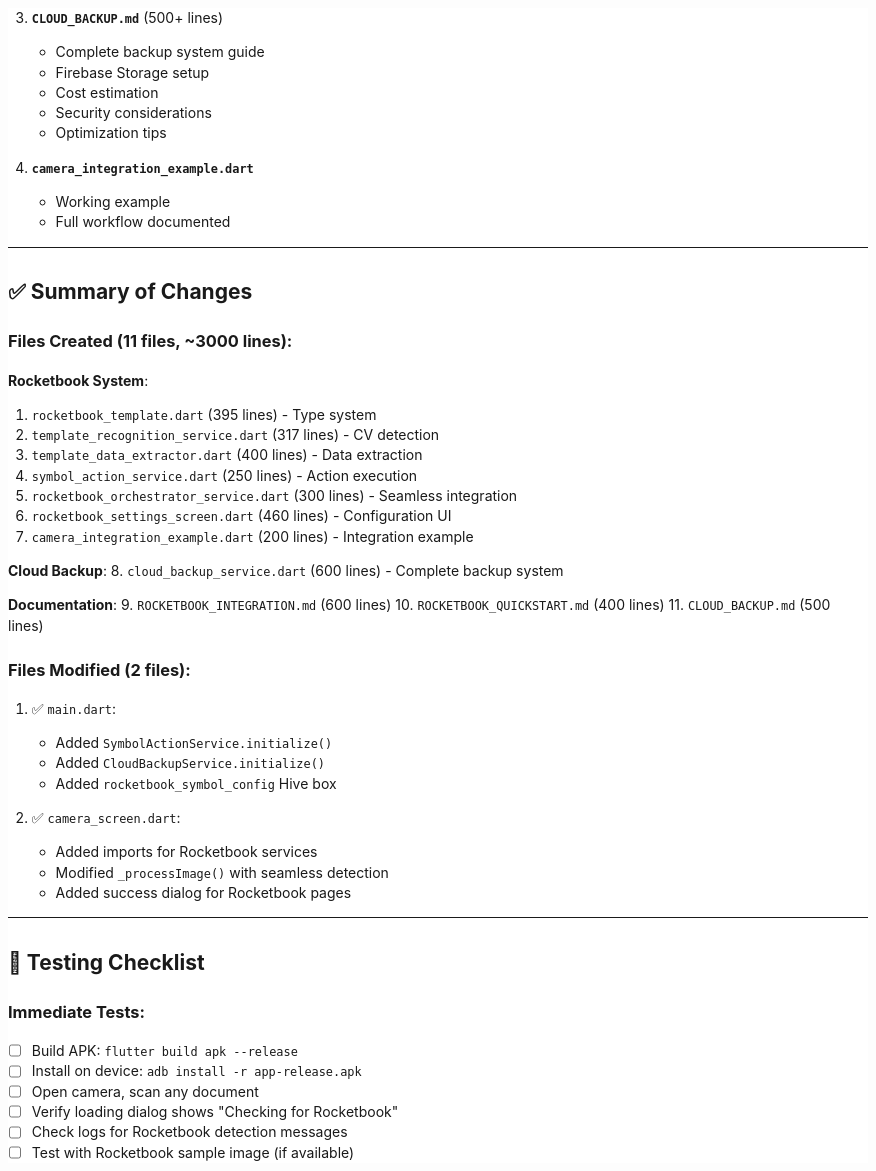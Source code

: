 3. **`CLOUD_BACKUP.md`** (500+ lines)
   - Complete backup system guide
   - Firebase Storage setup
   - Cost estimation
   - Security considerations
   - Optimization tips

4. **`camera_integration_example.dart`**
   - Working example
   - Full workflow documented

---

## ✅ Summary of Changes

### **Files Created** (11 files, ~3000 lines):

**Rocketbook System**:
1. `rocketbook_template.dart` (395 lines) - Type system
2. `template_recognition_service.dart` (317 lines) - CV detection
3. `template_data_extractor.dart` (400 lines) - Data extraction
4. `symbol_action_service.dart` (250 lines) - Action execution
5. `rocketbook_orchestrator_service.dart` (300 lines) - Seamless integration
6. `rocketbook_settings_screen.dart` (460 lines) - Configuration UI
7. `camera_integration_example.dart` (200 lines) - Integration example

**Cloud Backup**:
8. `cloud_backup_service.dart` (600 lines) - Complete backup system

**Documentation**:
9. `ROCKETBOOK_INTEGRATION.md` (600 lines)
10. `ROCKETBOOK_QUICKSTART.md` (400 lines)
11. `CLOUD_BACKUP.md` (500 lines)

### **Files Modified** (2 files):

1. ✅ `main.dart`:
   - Added `SymbolActionService.initialize()`
   - Added `CloudBackupService.initialize()`
   - Added `rocketbook_symbol_config` Hive box

2. ✅ `camera_screen.dart`:
   - Added imports for Rocketbook services
   - Modified `_processImage()` with seamless detection
   - Added success dialog for Rocketbook pages

---

## 🎯 Testing Checklist

### **Immediate Tests**:

- [ ] Build APK: `flutter build apk --release`
- [ ] Install on device: `adb install -r app-release.apk`
- [ ] Open camera, scan any document
- [ ] Verify loading dialog shows "Checking for Rocketbook"
- [ ] Check logs for Rocketbook detection messages
- [ ] Test with Rocketbook sample image (if available)
